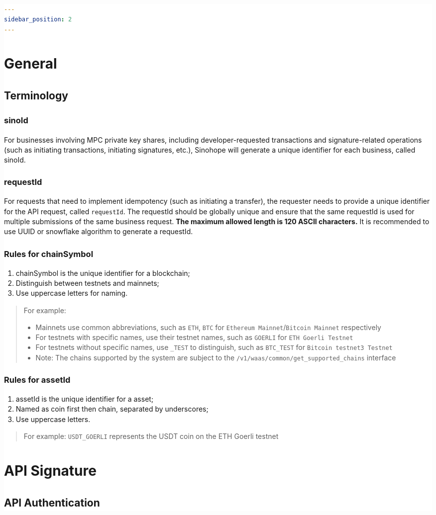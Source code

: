 ```yaml
---
sidebar_position: 2
---
```

# General

## Terminology
### sinoId

For businesses involving MPC private key shares, including developer-requested transactions and signature-related operations (such as initiating transactions, initiating signatures, etc.), Sinohope will generate a unique identifier for each business, called sinoId.

### requestId 

For requests that need to implement idempotency (such as initiating a transfer), the requester needs to provide a unique identifier for the API request, called `requestId`. The requestId should be globally unique and ensure that the same requestId is used for multiple submissions of the same business request. **The maximum allowed length is 120 ASCII characters.**
It is recommended to use UUID or snowflake algorithm to generate a requestId.

### Rules for chainSymbol

1. chainSymbol is the unique identifier for a blockchain;
2. Distinguish between testnets and mainnets; 
3. Use uppercase letters for naming.

> For example:
> - Mainnets use common abbreviations, such as `ETH`, `BTC` for `Ethereum Mainnet`/`Bitcoin Mainnet` respectively
> - For testnets with specific names, use their testnet names, such as `GOERLI` for `ETH Goerli Testnet`  
> - For testnets without specific names, use `_TEST` to distinguish, such as `BTC_TEST` for `Bitcoin testnet3 Testnet`
> - Note: The chains supported by the system are subject to the `/v1/waas/common/get_supported_chains` interface

### Rules for assetId

1. assetId is the unique identifier for a asset;
2. Named as coin first then chain, separated by underscores; 
3. Use uppercase letters.

> For example: `USDT_GOERLI` represents the USDT coin on the ETH Goerli testnet

# API Signature

## API Authentication

